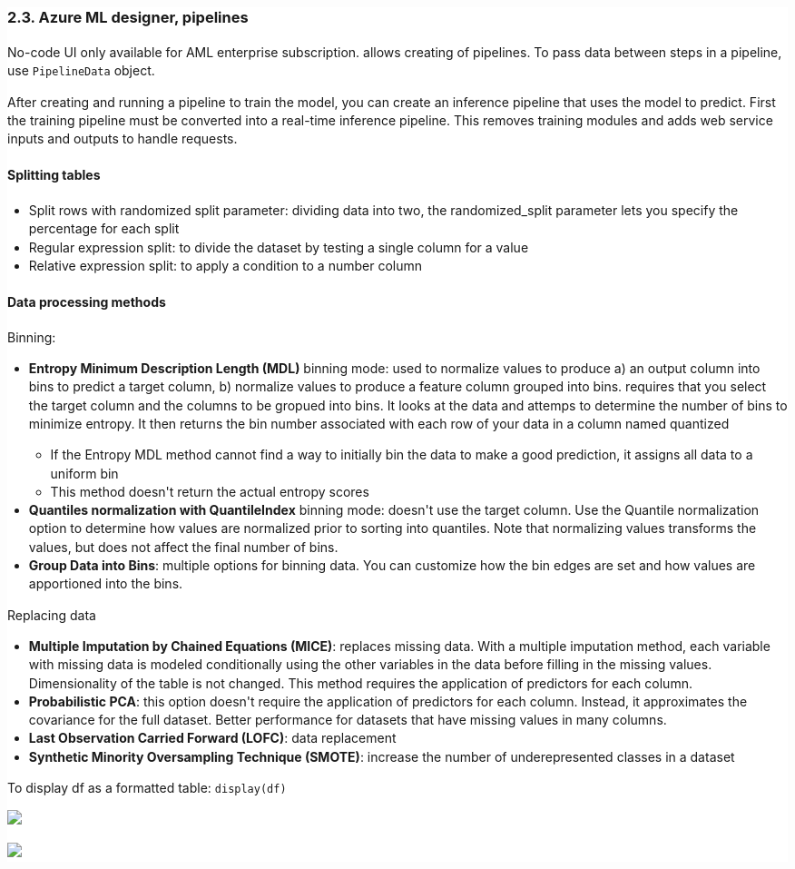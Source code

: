 ### 2.3. Azure ML designer, pipelines

No-code UI only available for AML enterprise subscription. allows creating of pipelines. To pass data between steps in a pipeline, use `PipelineData` object.

After creating and running a pipeline to train the model, you can create an inference pipeline that uses the model to predict. First the training pipeline must be converted into a real-time inference pipeline. This removes training modules and adds web service inputs and outputs to handle requests.

#### Splitting tables

* Split rows with randomized split parameter: dividing data into two, the randomized_split parameter lets you specify the percentage for each split
* Regular expression split: to divide the dataset by testing a single column for a value
* Relative expression split: to apply a condition to a number column

#### Data processing methods

Binning:

* **Entropy Minimum Description Length (MDL)** binning mode: used to normalize values to produce a) an output column into bins to predict a target column, b) normalize values to produce a feature column grouped into bins. requires that you select the target column and the columns to be gropued into bins. It looks at the data and attemps to determine the number of bins to minimize entropy. It then returns the bin number associated with each row of your data in a column named <colname>quantized
  - If the Entropy MDL method cannot find a way to initially bin the data to make a good prediction, it assigns all data to a uniform bin
  - This method doesn't return the actual entropy scores
* **Quantiles normalization with QuantileIndex** binning mode: doesn't use the target column. Use the Quantile normalization option to determine how values are normalized prior to sorting into quantiles. Note that normalizing values transforms the values, but does not affect the final number of bins.
* **Group Data into Bins**: multiple options for binning data. You can customize how the bin edges are set and how values are apportioned into the bins.

Replacing data

* **Multiple Imputation by Chained Equations (MICE)**: replaces missing data. With a multiple imputation method, each variable with missing data is modeled conditionally using the other variables in the data before filling in the missing values. Dimensionality of the table is not changed. This method requires the application of predictors for each column.
* **Probabilistic PCA**: this option doesn't require the application of predictors for each column. Instead, it approximates the covariance for the full dataset. Better performance for datasets that have missing values in many columns.
* **Last Observation Carried Forward (LOFC)**: data replacement
* **Synthetic Minority Oversampling Technique (SMOTE)**: increase the number of underepresented classes in a dataset

To display df as a formatted table: `display(df)`

![ ](https://img-c.udemycdn.com/redactor/raw/quiz_question/2021-06-13_01-12-05-adcb6beb5190ca68af93a64b93808060.png)

![ ](https://img-c.udemycdn.com/redactor/raw/quiz_question/2021-06-13_01-11-58-31d611eebbd150b812f37a6a68af88e9.png)
